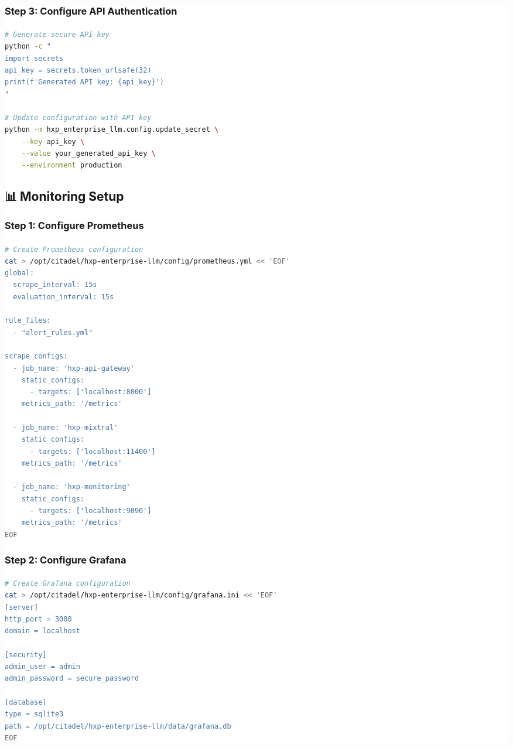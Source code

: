 ### **Step 3: Configure API Authentication**
```bash
# Generate secure API key
python -c "
import secrets
api_key = secrets.token_urlsafe(32)
print(f'Generated API key: {api_key}')
"

# Update configuration with API key
python -m hxp_enterprise_llm.config.update_secret \
    --key api_key \
    --value your_generated_api_key \
    --environment production
```

## 📊 Monitoring Setup

### **Step 1: Configure Prometheus**
```bash
# Create Prometheus configuration
cat > /opt/citadel/hxp-enterprise-llm/config/prometheus.yml << 'EOF'
global:
  scrape_interval: 15s
  evaluation_interval: 15s

rule_files:
  - "alert_rules.yml"

scrape_configs:
  - job_name: 'hxp-api-gateway'
    static_configs:
      - targets: ['localhost:8000']
    metrics_path: '/metrics'

  - job_name: 'hxp-mixtral'
    static_configs:
      - targets: ['localhost:11400']
    metrics_path: '/metrics'

  - job_name: 'hxp-monitoring'
    static_configs:
      - targets: ['localhost:9090']
    metrics_path: '/metrics'
EOF
```

### **Step 2: Configure Grafana**
```bash
# Create Grafana configuration
cat > /opt/citadel/hxp-enterprise-llm/config/grafana.ini << 'EOF'
[server]
http_port = 3000
domain = localhost

[security]
admin_user = admin
admin_password = secure_password

[database]
type = sqlite3
path = /opt/citadel/hxp-enterprise-llm/data/grafana.db
EOF
```
